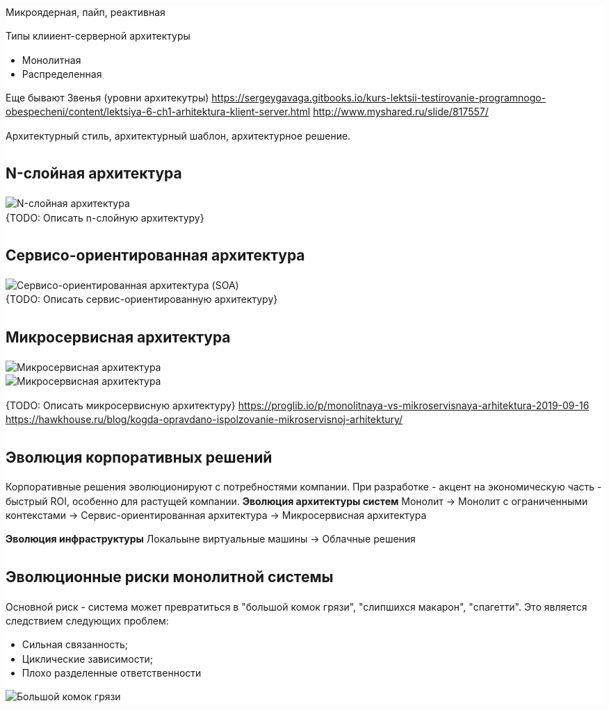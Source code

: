 Микроядерная, пайп, реактивная

Типы клииент-серверной архитектуры 
- Монолитная
- Распределенная

Еще бывают Звенья (уровни архитекутры)
https://sergeygavaga.gitbooks.io/kurs-lektsii-testirovanie-programnogo-obespecheni/content/lektsiya-6-ch1-arhitektura-klient-server.html
http://www.myshared.ru/slide/817557/

Архитектурный стиль, архитектурный шаблон, архитектурное решение.

## N-слойная архитектура
![N-слойная архитектура](/images/software-architecture/ru/006_nlayer.png)  
{TODO: Описать n-слойную архитектуру}

## Сервисо-ориентированная архитектура
![Сервисо-ориентированная архитектура (SOA)](/images/software-architecture/ru/007_soa.png)  
{TODO: Описать сервис-ориентированную архитектуру}

## Микросервисная архитектура
![Микросервисная архитектура](/images/software-architecture/ru/008_mircoservices.png)  
![Микросервисная архитектура](/images/software-architecture/ru/microservices.jpeg)  

{TODO: Описать микросервисную архитектуру}
https://proglib.io/p/monolitnaya-vs-mikroservisnaya-arhitektura-2019-09-16
https://hawkhouse.ru/blog/kogda-opravdano-ispolzovanie-mikroservisnoj-arhitektury/

## Эволюция корпоративных решений
Корпоративные решения эволюционируют с потребностями компании.
При разработке - акцент на экономическую часть - быстрый ROI, особенно для растущей компании.
**Эволюция архитектуры систем**
Монолит  -> Монолит с ограниченными контекстами -> Сервис-ориентированная архитектура -> Микросервисная архитектура

**Эволюция инфраструктуры**
Локальыне виртуальные машины -> Облачные решения

## Эволюционные риски монолитной системы
Основной риск - система может превратиться в "большой комок грязи", "слипшихся макарон", "спагетти". Это является следствием следующих проблем:
- Сильная связанность;
- Циклические зависимости;
- Плохо разделенные ответственности 

![Большой комок грязи](/images/software-architecture/ru/big-ball-of-mud.png) 
 